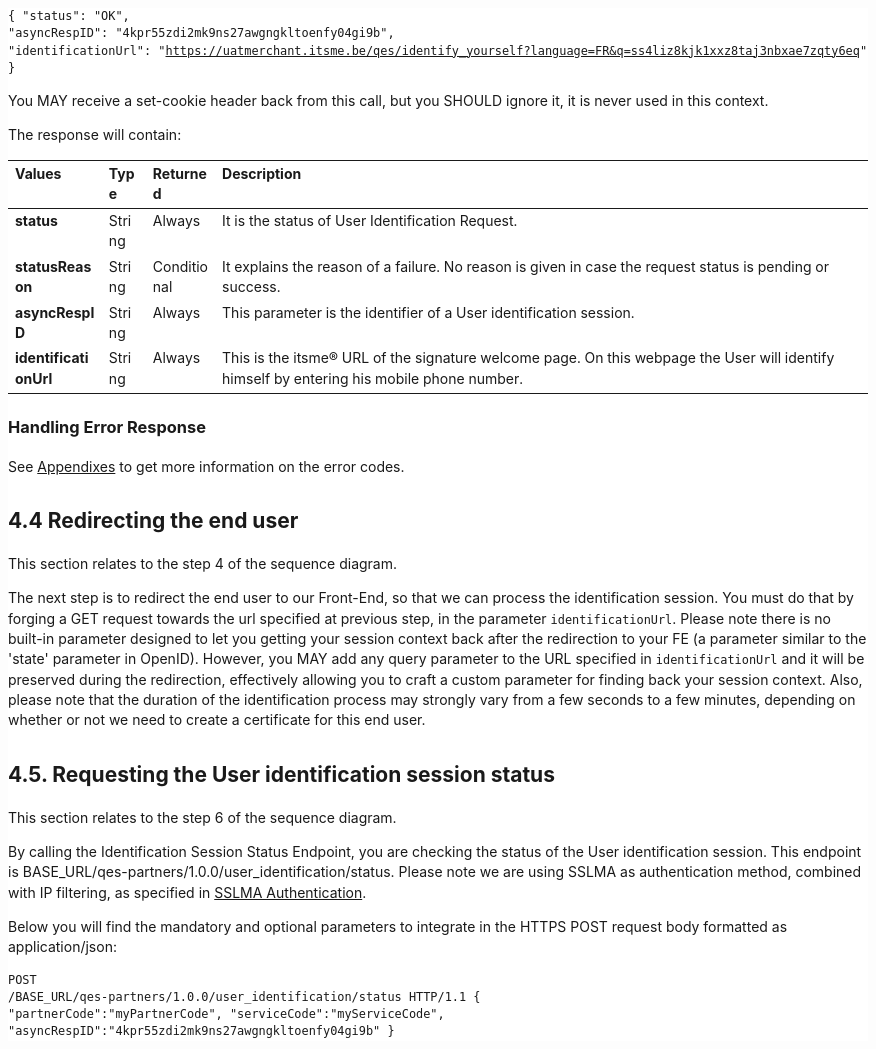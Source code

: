 <code style=display:block;white-space:pre-wrap>{
    "status": "OK",
    "asyncRespID": "4kpr55zdi2mk9ns27awgngkltoenfy04gi9b",
    "identificationUrl": "https://uatmerchant.itsme.be/qes/identify_yourself?language=FR&q=ss4liz8kjk1xxz8taj3nbxae7zqty6eq"
}</code>

You MAY receive a set-cookie header back from this call, but you SHOULD ignore it, it is never used in this context.

The response will contain:

Values | Type | Returned | Description
:----- |:-------- |:-------- |:---
**status** | String | Always | It is the status of User Identification Request.
**statusReason** | String | Conditional | It explains the reason of a failure. No reason is given in case the request status is pending or success. 
**asyncRespID** | String | Always | This parameter is the identifier of a User identification session. 
**identificationUrl** | String | Always | This is the itsme® URL of the signature welcome page. On this webpage the User will identify himself by entering his mobile phone number. 

### Handling Error Response

See [Appendixes](#Appendixes) to get more information on the error codes.

## 4.4 Redirecting the end user

This section relates to the step 4 of the sequence diagram.

The next step is to redirect the end user to our Front-End, so that we can process the identification session. You must do that by forging a GET request towards the url specified at previous step, in the parameter `identificationUrl`. Please note there is no built-in parameter designed to let you getting your session context back after the redirection to your FE (a parameter similar to the 'state' parameter in OpenID). However, you MAY add any query parameter to the URL specified in `identificationUrl` and it will be preserved during the redirection, effectively allowing you to craft a custom parameter for finding back your session context. Also, please note that the duration of the identification process may strongly vary from a few seconds to a few minutes, depending on whether or not we need to create a certificate for this end user.

## 4.5. Requesting the User identification session status  

This section relates to the step 6 of the sequence diagram.

By calling the Identification Session Status Endpoint, you are checking the status of the User identification session. This endpoint is BASE_URL/qes-partners/1.0.0/user_identification/status. Please note we are using SSLMA as authentication method, combined with IP filtering, as specified in [SSLMA Authentication](#SSLMA).

Below you will find the mandatory and optional parameters to integrate in the HTTPS POST request body formatted as application/json:

<code style=display:block;white-space:pre-wrap>POST /BASE_URL/qes-partners/1.0.0/user_identification/status HTTP/1.1
{
	"partnerCode":"myPartnerCode", 
	"serviceCode":"myServiceCode", 
	"asyncRespID":"4kpr55zdi2mk9ns27awgngkltoenfy04gi9b"
}</code>

